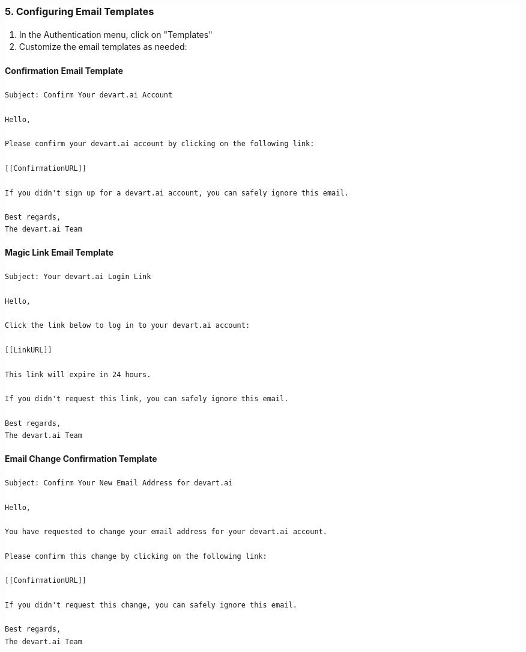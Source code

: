 ### 5. Configuring Email Templates

1. In the Authentication menu, click on "Templates"
2. Customize the email templates as needed:

#### Confirmation Email Template
```
Subject: Confirm Your devart.ai Account

Hello,

Please confirm your devart.ai account by clicking on the following link:

[[ConfirmationURL]]

If you didn't sign up for a devart.ai account, you can safely ignore this email.

Best regards,
The devart.ai Team
```

#### Magic Link Email Template
```
Subject: Your devart.ai Login Link

Hello,

Click the link below to log in to your devart.ai account:

[[LinkURL]]

This link will expire in 24 hours.

If you didn't request this link, you can safely ignore this email.

Best regards,
The devart.ai Team
```

#### Email Change Confirmation Template
```
Subject: Confirm Your New Email Address for devart.ai

Hello,

You have requested to change your email address for your devart.ai account.

Please confirm this change by clicking on the following link:

[[ConfirmationURL]]

If you didn't request this change, you can safely ignore this email.

Best regards,
The devart.ai Team
```
